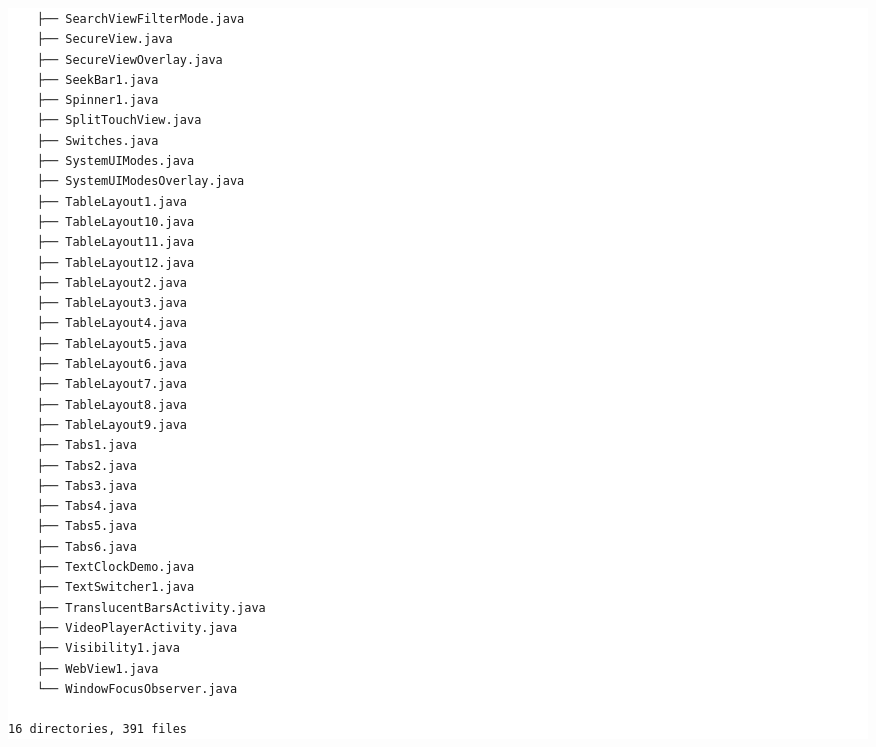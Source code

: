 ```sh
    ├── SearchViewFilterMode.java
    ├── SecureView.java
    ├── SecureViewOverlay.java
    ├── SeekBar1.java
    ├── Spinner1.java
    ├── SplitTouchView.java
    ├── Switches.java
    ├── SystemUIModes.java
    ├── SystemUIModesOverlay.java
    ├── TableLayout1.java
    ├── TableLayout10.java
    ├── TableLayout11.java
    ├── TableLayout12.java
    ├── TableLayout2.java
    ├── TableLayout3.java
    ├── TableLayout4.java
    ├── TableLayout5.java
    ├── TableLayout6.java
    ├── TableLayout7.java
    ├── TableLayout8.java
    ├── TableLayout9.java
    ├── Tabs1.java
    ├── Tabs2.java
    ├── Tabs3.java
    ├── Tabs4.java
    ├── Tabs5.java
    ├── Tabs6.java
    ├── TextClockDemo.java
    ├── TextSwitcher1.java
    ├── TranslucentBarsActivity.java
    ├── VideoPlayerActivity.java
    ├── Visibility1.java
    ├── WebView1.java
    └── WindowFocusObserver.java

16 directories, 391 files
```
